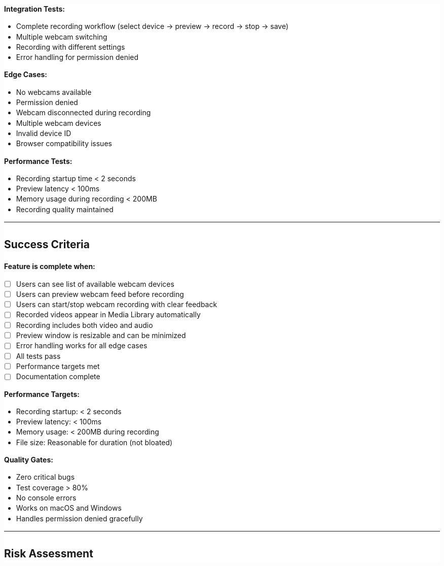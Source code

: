 **Integration Tests:**
- Complete recording workflow (select device → preview → record → stop → save)
- Multiple webcam switching
- Recording with different settings
- Error handling for permission denied

**Edge Cases:**
- No webcams available
- Permission denied
- Webcam disconnected during recording
- Multiple webcam devices
- Invalid device ID
- Browser compatibility issues

**Performance Tests:**
- Recording startup time < 2 seconds
- Preview latency < 100ms
- Memory usage during recording < 200MB
- Recording quality maintained

---

## Success Criteria

**Feature is complete when:**
- [ ] Users can see list of available webcam devices
- [ ] Users can preview webcam feed before recording
- [ ] Users can start/stop webcam recording with clear feedback
- [ ] Recorded videos appear in Media Library automatically
- [ ] Recording includes both video and audio
- [ ] Preview window is resizable and can be minimized
- [ ] Error handling works for all edge cases
- [ ] All tests pass
- [ ] Performance targets met
- [ ] Documentation complete

**Performance Targets:**
- Recording startup: < 2 seconds
- Preview latency: < 100ms
- Memory usage: < 200MB during recording
- File size: Reasonable for duration (not bloated)

**Quality Gates:**
- Zero critical bugs
- Test coverage > 80%
- No console errors
- Works on macOS and Windows
- Handles permission denied gracefully

---

## Risk Assessment
